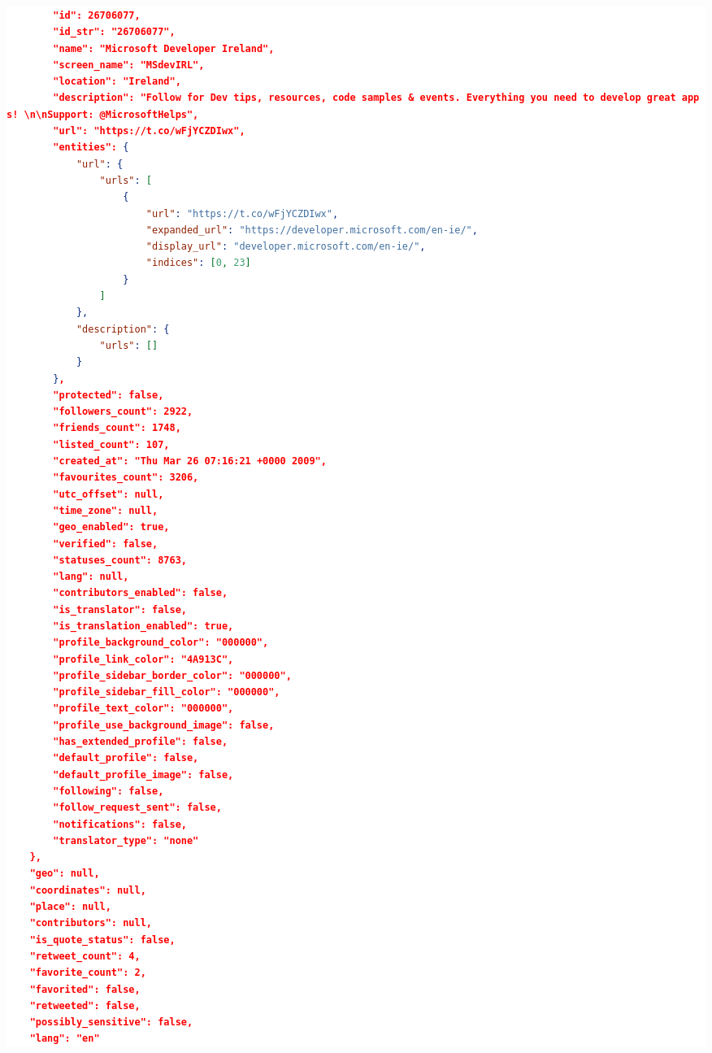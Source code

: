 ```json
        "id": 26706077,
        "id_str": "26706077",
        "name": "Microsoft Developer Ireland",
        "screen_name": "MSdevIRL",
        "location": "Ireland",
        "description": "Follow for Dev tips, resources, code samples & events. Everything you need to develop great apps! \n\nSupport: @MicrosoftHelps",
        "url": "https://t.co/wFjYCZDIwx",
        "entities": {
            "url": {
                "urls": [
                    {
                        "url": "https://t.co/wFjYCZDIwx",
                        "expanded_url": "https://developer.microsoft.com/en-ie/",
                        "display_url": "developer.microsoft.com/en-ie/",
                        "indices": [0, 23]
                    }
                ]
            },
            "description": {
                "urls": []
            }
        },
        "protected": false,
        "followers_count": 2922,
        "friends_count": 1748,
        "listed_count": 107,
        "created_at": "Thu Mar 26 07:16:21 +0000 2009",
        "favourites_count": 3206,
        "utc_offset": null,
        "time_zone": null,
        "geo_enabled": true,
        "verified": false,
        "statuses_count": 8763,
        "lang": null,
        "contributors_enabled": false,
        "is_translator": false,
        "is_translation_enabled": true,
        "profile_background_color": "000000",
        "profile_link_color": "4A913C",
        "profile_sidebar_border_color": "000000",
        "profile_sidebar_fill_color": "000000",
        "profile_text_color": "000000",
        "profile_use_background_image": false,
        "has_extended_profile": false,
        "default_profile": false,
        "default_profile_image": false,
        "following": false,
        "follow_request_sent": false,
        "notifications": false,
        "translator_type": "none"
    },
    "geo": null,
    "coordinates": null,
    "place": null,
    "contributors": null,
    "is_quote_status": false,
    "retweet_count": 4,
    "favorite_count": 2,
    "favorited": false,
    "retweeted": false,
    "possibly_sensitive": false,
    "lang": "en"
```